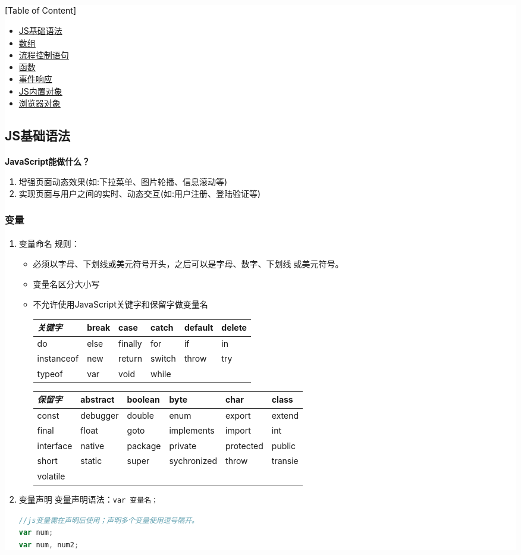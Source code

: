  [Table of Content]

- [JS基础语法](#JS基础语法)
- [数组](#数组)
- [流程控制语句](#流程控制语句)
- [函数](#函数)
- [事件响应](#事件响应)
- [JS内置对象](#JS内置对象)
- [浏览器对象](#浏览器对象)

## JS基础语法

**JavaScript能做什么？**

1. 增强页面动态效果(如:下拉菜单、图片轮播、信息滚动等)
2. 实现页面与用户之间的实时、动态交互(如:用户注册、登陆验证等)

### 变量

1. 变量命名
   规则：

   - 必须以字母、下划线或美元符号开头，之后可以是字母、数字、下划线 或美元符号。

   - 变量名区分大小写

   - 不允许使用JavaScript关键字和保留字做变量名

     | *关键字*      | break | case    | catch  | default | delete |
     | ---------- | ----- | ------- | ------ | ------- | ------ |
     | do         | else  | finally | for    | if      | in     |
     | instanceof | new   | return  | switch | throw   | try    |
     | typeof     | var   | void    | while  |         |        |

     | *保留字*     | abstract | boolean | byte        | char      | class   |
     | --------- | -------- | ------- | ----------- | --------- | ------- |
     | const     | debugger | double  | enum        | export    | extend  |
     | final     | float    | goto    | implements  | import    | int     |
     | interface | native   | package | private     | protected | public  |
     | short     | static   | super   | sychronized | throw     | transie |
     | volatile  |          |         |             |           |         |

2. 变量声明
   变量声明语法：`var 变量名；`

   ```javascript
   //js变量需在声明后使用；声明多个变量使用逗号隔开。
   var num;
   var num, num2;
   ```
